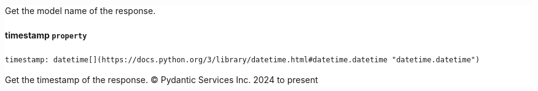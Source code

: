 Get the model name of the response.
####  timestamp `property`
```
timestamp: datetime[](https://docs.python.org/3/library/datetime.html#datetime.datetime "datetime.datetime")

```

Get the timestamp of the response.
© Pydantic Services Inc. 2024 to present 
